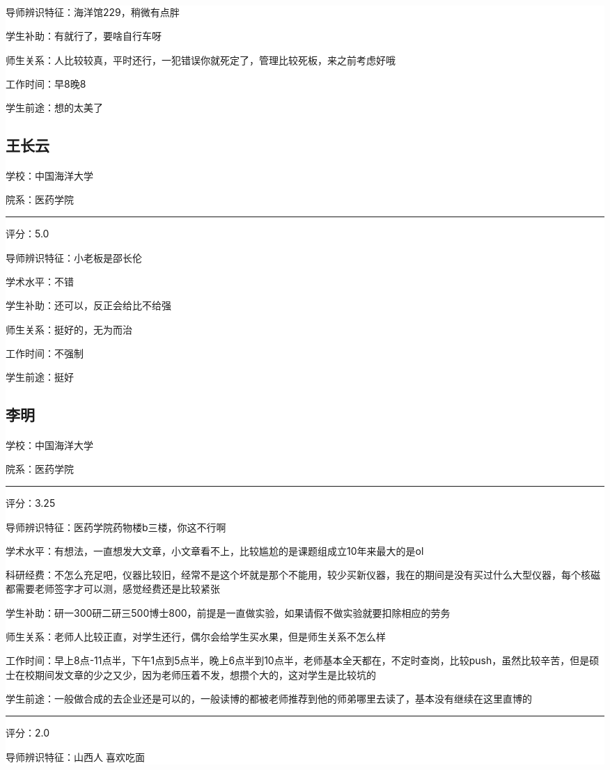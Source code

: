 导师辨识特征：海洋馆229，稍微有点胖

学生补助：有就行了，要啥自行车呀

师生关系：人比较较真，平时还行，一犯错误你就死定了，管理比较死板，来之前考虑好哦

工作时间：早8晚8

学生前途：想的太美了

## 王长云

学校：中国海洋大学

院系：医药学院

* * *

评分：5.0

导师辨识特征：小老板是邵长伦

学术水平：不错

学生补助：还可以，反正会给比不给强

师生关系：挺好的，无为而治

工作时间：不强制

学生前途：挺好

## 李明

学校：中国海洋大学

院系：医药学院

* * *

评分：3.25

导师辨识特征：医药学院药物楼b三楼，你这不行啊

学术水平：有想法，一直想发大文章，小文章看不上，比较尴尬的是课题组成立10年来最大的是ol

科研经费：不怎么充足吧，仪器比较旧，经常不是这个坏就是那个不能用，较少买新仪器，我在的期间是没有买过什么大型仪器，每个核磁都需要老师签字才可以测，感觉经费还是比较紧张

学生补助：研一300研二研三500博士800，前提是一直做实验，如果请假不做实验就要扣除相应的劳务

师生关系：老师人比较正直，对学生还行，偶尔会给学生买水果，但是师生关系不怎么样

工作时间：早上8点-11点半，下午1点到5点半，晚上6点半到10点半，老师基本全天都在，不定时查岗，比较push，虽然比较辛苦，但是硕士在校期间发文章的少之又少，因为老师压着不发，想攒个大的，这对学生是比较坑的

学生前途：一般做合成的去企业还是可以的，一般读博的都被老师推荐到他的师弟哪里去读了，基本没有继续在这里直博的

* * *

评分：2.0

导师辨识特征：山西人 喜欢吃面
